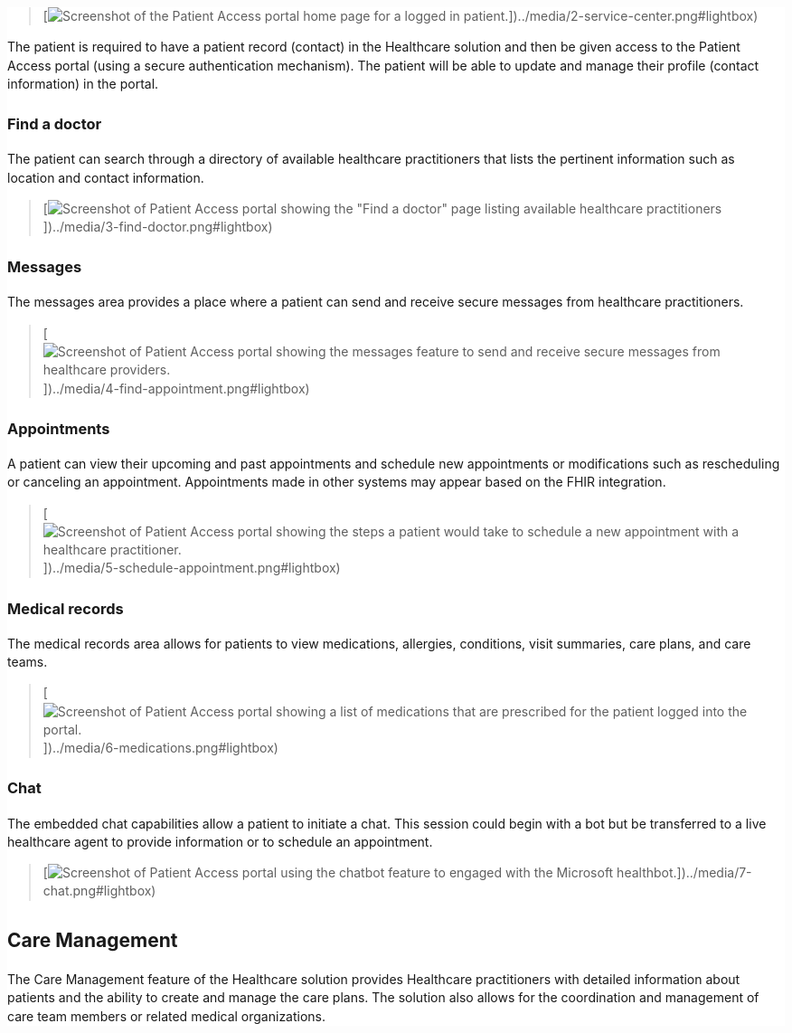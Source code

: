 > [![Screenshot of the Patient Access portal home page for a logged in patient. ](../media/2-service-center.png)])../media/2-service-center.png#lightbox)

The patient is required to have a patient record (contact) in the Healthcare solution and then be given access to the Patient Access portal (using a secure authentication mechanism). The patient will be able to update and manage their profile (contact information) in the portal.

### Find a doctor

The patient can search through a directory of available healthcare practitioners that lists the pertinent information such as location and contact information.

> [![Screenshot of Patient Access portal showing the "Find a doctor" page listing available healthcare practitioners](../media/3-find-doctor.png)])../media/3-find-doctor.png#lightbox)

### Messages

The messages area provides a place where a patient can send and receive secure messages from healthcare practitioners.

> [![Screenshot of Patient Access portal showing the messages feature to send and receive secure messages from healthcare providers.](../media/4-find-appointment.png)])../media/4-find-appointment.png#lightbox)

### Appointments

A patient can view their upcoming and past appointments and schedule new appointments or modifications such as rescheduling or canceling an appointment. Appointments made in other systems may appear based on the FHIR integration.

> [![Screenshot of Patient Access portal showing the steps a patient would take to schedule a new appointment with a healthcare practitioner.](../media/5-schedule-appointment.png)])../media/5-schedule-appointment.png#lightbox)

### Medical records

The medical records area allows for patients to view medications, allergies, conditions, visit summaries, care plans, and care teams.

> [![Screenshot of Patient Access portal showing a list of medications that are prescribed for the patient logged into the portal.](../media/6-medications.png)])../media/6-medications.png#lightbox)

### Chat

The embedded chat capabilities allow a patient to initiate a chat. This session could begin with a bot but be transferred to a live healthcare agent to provide information or to schedule an appointment.

> [![Screenshot of Patient Access portal using the chatbot feature to engaged with the Microsoft healthbot.](../media/7-chat.png)])../media/7-chat.png#lightbox)

## Care Management

The Care Management feature of the Healthcare solution provides Healthcare practitioners with detailed information about patients and the ability to create and manage the care plans. The solution also allows for the coordination and management of care team members or related medical organizations.

